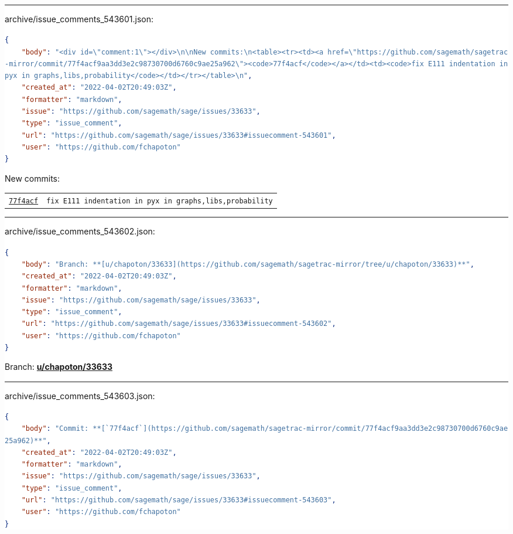 

---

archive/issue_comments_543601.json:
```json
{
    "body": "<div id=\"comment:1\"></div>\n\nNew commits:\n<table><tr><td><a href=\"https://github.com/sagemath/sagetrac-mirror/commit/77f4acf9aa3dd3e2c98730700d6760c9ae25a962\"><code>77f4acf</code></a></td><td><code>fix E111 indentation in pyx in graphs,libs,probability</code></td></tr></table>\n",
    "created_at": "2022-04-02T20:49:03Z",
    "formatter": "markdown",
    "issue": "https://github.com/sagemath/sage/issues/33633",
    "type": "issue_comment",
    "url": "https://github.com/sagemath/sage/issues/33633#issuecomment-543601",
    "user": "https://github.com/fchapoton"
}
```

<div id="comment:1"></div>

New commits:
<table><tr><td><a href="https://github.com/sagemath/sagetrac-mirror/commit/77f4acf9aa3dd3e2c98730700d6760c9ae25a962"><code>77f4acf</code></a></td><td><code>fix E111 indentation in pyx in graphs,libs,probability</code></td></tr></table>




---

archive/issue_comments_543602.json:
```json
{
    "body": "Branch: **[u/chapoton/33633](https://github.com/sagemath/sagetrac-mirror/tree/u/chapoton/33633)**",
    "created_at": "2022-04-02T20:49:03Z",
    "formatter": "markdown",
    "issue": "https://github.com/sagemath/sage/issues/33633",
    "type": "issue_comment",
    "url": "https://github.com/sagemath/sage/issues/33633#issuecomment-543602",
    "user": "https://github.com/fchapoton"
}
```

Branch: **[u/chapoton/33633](https://github.com/sagemath/sagetrac-mirror/tree/u/chapoton/33633)**



---

archive/issue_comments_543603.json:
```json
{
    "body": "Commit: **[`77f4acf`](https://github.com/sagemath/sagetrac-mirror/commit/77f4acf9aa3dd3e2c98730700d6760c9ae25a962)**",
    "created_at": "2022-04-02T20:49:03Z",
    "formatter": "markdown",
    "issue": "https://github.com/sagemath/sage/issues/33633",
    "type": "issue_comment",
    "url": "https://github.com/sagemath/sage/issues/33633#issuecomment-543603",
    "user": "https://github.com/fchapoton"
}
```
